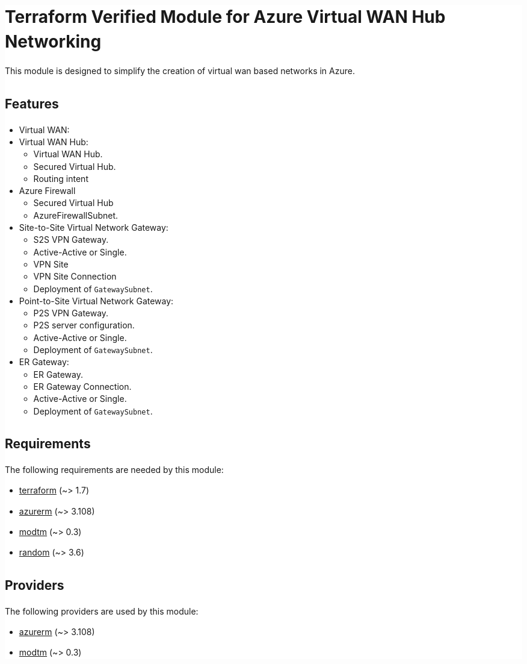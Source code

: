 
# Terraform Verified Module for Azure Virtual WAN Hub Networking

This module is designed to simplify the creation of virtual wan based networks in Azure.

## Features

- Virtual WAN:
- Virtual WAN Hub:
  - Virtual WAN Hub.
  - Secured Virtual Hub.
  - Routing intent
- Azure Firewall
  - Secured Virtual Hub
  - AzureFirewallSubnet.
- Site-to-Site Virtual Network Gateway:
  - S2S VPN Gateway.
  - Active-Active or Single.
  - VPN Site
  - VPN Site Connection
  - Deployment of `GatewaySubnet`.
- Point-to-Site Virtual Network Gateway:
  - P2S VPN Gateway.
  - P2S server configuration.
  - Active-Active or Single.
  - Deployment of `GatewaySubnet`.
- ER Gateway:
  - ER Gateway.
  - ER Gateway Connection.
  - Active-Active or Single.
  - Deployment of `GatewaySubnet`.


## Requirements

The following requirements are needed by this module:

- <a name="requirement_terraform"></a> [terraform](#requirement\_terraform) (~> 1.7)

- <a name="requirement_azurerm"></a> [azurerm](#requirement\_azurerm) (~> 3.108)

- <a name="requirement_modtm"></a> [modtm](#requirement\_modtm) (~> 0.3)

- <a name="requirement_random"></a> [random](#requirement\_random) (~> 3.6)

## Providers

The following providers are used by this module:

- <a name="provider_azurerm"></a> [azurerm](#provider\_azurerm) (~> 3.108)

- <a name="provider_modtm"></a> [modtm](#provider\_modtm) (~> 0.3)
